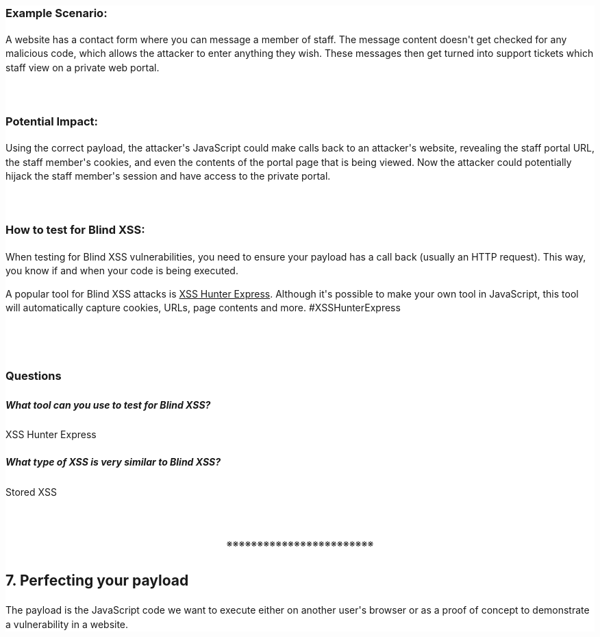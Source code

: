 ### Example Scenario:
  
A website has a contact form where you can message a member of staff. The message content doesn't get checked for any malicious code, which allows the attacker to enter anything they wish. These messages then get turned into support tickets which staff view on a private web portal.  
<div>
<br>
</div>

### Potential Impact:
  
Using the correct payload, the attacker's JavaScript could make calls back to an attacker's website, revealing the staff portal URL, the staff member's cookies, and even the contents of the portal page that is being viewed. Now the attacker could potentially hijack the staff member's session and have access to the private portal.
<div>
<br>
</div>

### How to test for Blind XSS:

When testing for Blind XSS vulnerabilities, you need to ensure your payload has a call back (usually an HTTP request). This way, you know if and when your code is being executed.

A popular tool for Blind XSS attacks is [XSS Hunter Express](https://github.com/mandatoryprogrammer/xsshunter-express). Although it's possible to make your own tool in JavaScript, this tool will automatically capture cookies, URLs, page contents and more. #XSSHunterExpress
<div>
<br>
<br>
</div>

### Questions

##### What tool can you use to test for Blind XSS?
XSS Hunter Express

##### What type of XSS is very similar to Blind XSS?
Stored XSS
<div align="center">
<br>
<br>
※※※※※※※※※※※※※※※※※※※※※※※※
<br>
</div>

<div style="page-break-after: always;"></div>

## 7. Perfecting your payload

The payload is the JavaScript code we want to execute either on another user's browser or as a proof of concept to demonstrate a vulnerability in a website.  
  
